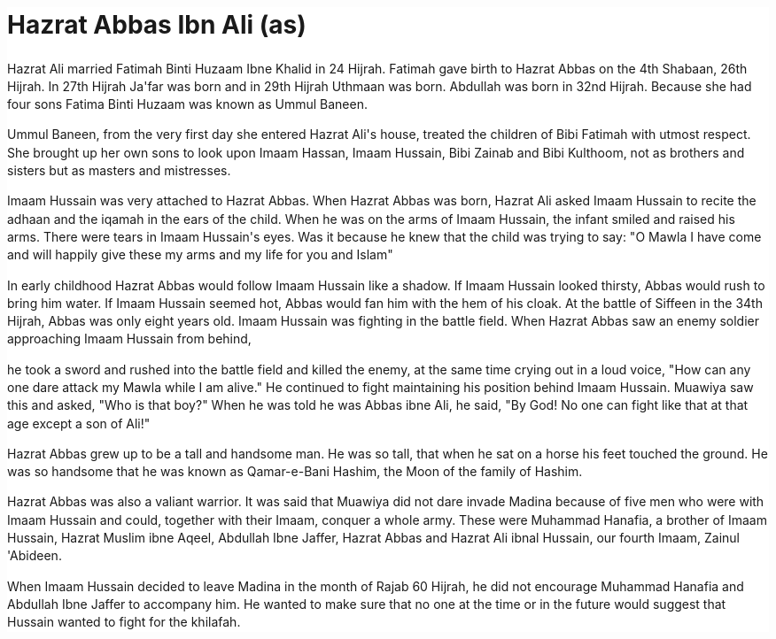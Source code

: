 Hazrat Abbas Ibn Ali (as)
=========================

Hazrat Ali married Fatimah Binti Huzaam Ibne Khalid in 24 Hijrah.
Fatimah gave birth to Hazrat Abbas on the 4th Shabaan, 26th Hijrah. In
27th Hijrah Ja'far was born and in 29th Hijrah Uthmaan was born.
Abdullah was born in 32nd Hijrah. Because she had four sons Fatima Binti
Huzaam was known as Ummul Baneen.

Ummul Baneen, from the very first day she entered Hazrat Ali's house,
treated the children of Bibi Fatimah with utmost respect. She brought up
her own sons to look upon Imaam Hassan, Imaam Hussain, Bibi Zainab and
Bibi Kulthoom, not as brothers and sisters but as masters and
mistresses.

Imaam Hussain was very attached to Hazrat Abbas. When Hazrat Abbas was
born, Hazrat Ali asked Imaam Hussain to recite the adhaan and the iqamah
in the ears of the child. When he was on the arms of Imaam Hussain, the
infant smiled and raised his arms. There were tears in Imaam Hussain's
eyes. Was it because he knew that the child was trying to say: "O Mawla
I have come and will happily give these my arms and my life for you and
Islam"

In early childhood Hazrat Abbas would follow Imaam Hussain like a
shadow. If Imaam Hussain looked thirsty, Abbas would rush to bring him
water. If Imaam Hussain seemed hot, Abbas would fan him with the hem of
his cloak. At the battle of Siffeen in the 34th Hijrah, Abbas was only
eight years old. Imaam Hussain was fighting in the battle field. When
Hazrat Abbas saw an enemy soldier approaching Imaam Hussain from
behind,

he took a sword and rushed into the battle field and killed the enemy,
at the same time crying out in a loud voice, "How can any one dare
attack my Mawla while I am alive." He continued to fight maintaining his
position behind Imaam Hussain. Muawiya saw this and asked, "Who is that
boy?" When he was told he was Abbas ibne Ali, he said, "By God! No one
can fight like that at that age except a son of Ali!"

Hazrat Abbas grew up to be a tall and handsome man. He was so tall,
that when he sat on a horse his feet touched the ground. He was so
handsome that he was known as Qamar-e-Bani Hashim, the Moon of the
family of Hashim.

Hazrat Abbas was also a valiant warrior. It was said that Muawiya did
not dare invade Madina because of five men who were with Imaam Hussain
and could, together with their Imaam, conquer a whole army. These were
Muhammad Hanafia, a brother of Imaam Hussain, Hazrat Muslim ibne Aqeel,
Abdullah Ibne Jaffer, Hazrat Abbas and Hazrat Ali ibnal Hussain, our
fourth Imaam, Zainul 'Abideen.

When Imaam Hussain decided to leave Madina in the month of Rajab 60
Hijrah, he did not encourage Muhammad Hanafia and Abdullah Ibne Jaffer
to accompany him. He wanted to make sure that no one at the time or in
the future would suggest that Hussain wanted to fight for the
khilafah.
